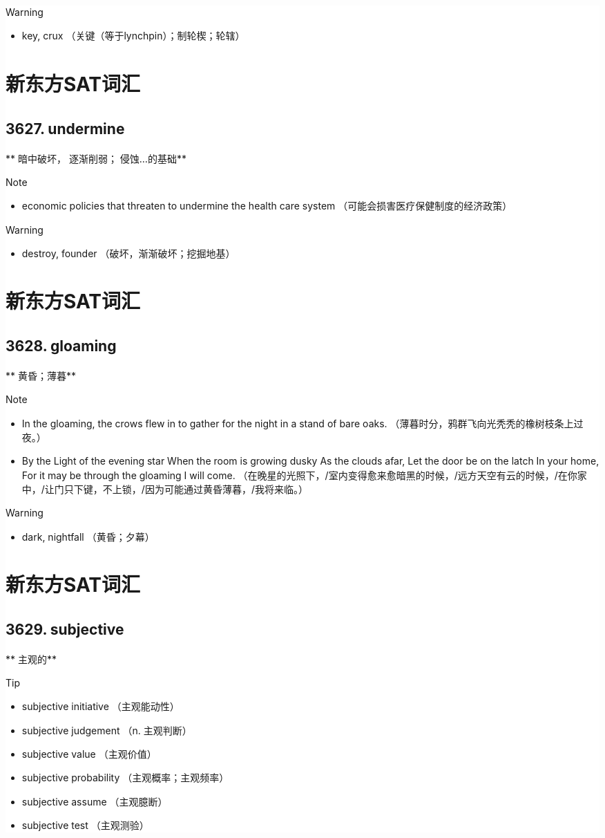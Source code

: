 > [!WARNING]
>
> - key, crux （关键（等于lynchpin）；制轮楔；轮辖）
>

# 新东方SAT词汇

## 3627. undermine

** 暗中破坏， 逐渐削弱； 侵蚀…的基础**

> [!NOTE]
>
> - economic policies that threaten to undermine the health care system （可能会损害医疗保健制度的经济政策）
>

> [!WARNING]
>
> - destroy, founder （破坏，渐渐破坏；挖掘地基）
>

# 新东方SAT词汇

## 3628. gloaming

** 黄昏；薄暮**

> [!NOTE]
>
> - In the gloaming, the crows flew in to gather for the night in a stand of bare oaks. （薄暮时分，鸦群飞向光秃秃的橡树枝条上过夜。）
>
> - By the Light of the evening star When the room is growing dusky As the clouds afar, Let the door be on the latch In your home, For it may be through the gloaming I will come. （在晚星的光照下，/室内变得愈来愈暗黑的时候，/远方天空有云的时候，/在你家中，/让门只下键，不上锁，/因为可能通过黄昏薄暮，/我将来临。）
>

> [!WARNING]
>
> - dark, nightfall （黄昏；夕幕）
>

# 新东方SAT词汇

## 3629. subjective

** 主观的**

> [!TIP]
>
> - subjective initiative （主观能动性）
>
> - subjective judgement （n. 主观判断）
>
> - subjective value （主观价值）
>
> - subjective probability （主观概率；主观频率）
>
> - subjective assume （主观臆断）
>
> - subjective test （主观测验）
>